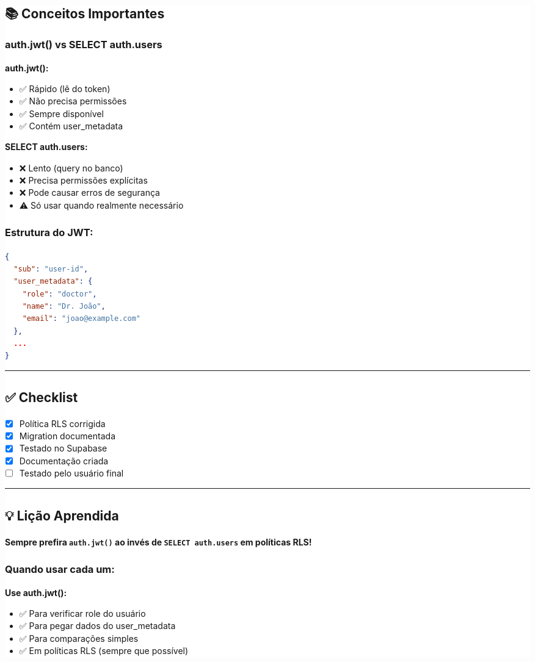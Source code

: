 ## 📚 Conceitos Importantes

### auth.jwt() vs SELECT auth.users

**auth.jwt():**
- ✅ Rápido (lê do token)
- ✅ Não precisa permissões
- ✅ Sempre disponível
- ✅ Contém user_metadata

**SELECT auth.users:**
- ❌ Lento (query no banco)
- ❌ Precisa permissões explícitas
- ❌ Pode causar erros de segurança
- ⚠️ Só usar quando realmente necessário

### Estrutura do JWT:

```json
{
  "sub": "user-id",
  "user_metadata": {
    "role": "doctor",
    "name": "Dr. João",
    "email": "joao@example.com"
  },
  ...
}
```

---

## ✅ Checklist

- [x] Política RLS corrigida
- [x] Migration documentada
- [x] Testado no Supabase
- [x] Documentação criada
- [ ] Testado pelo usuário final

---

## 💡 Lição Aprendida

**Sempre prefira `auth.jwt()` ao invés de `SELECT auth.users` em políticas RLS!**

### Quando usar cada um:

**Use auth.jwt():**
- ✅ Para verificar role do usuário
- ✅ Para pegar dados do user_metadata
- ✅ Para comparações simples
- ✅ Em políticas RLS (sempre que possível)
